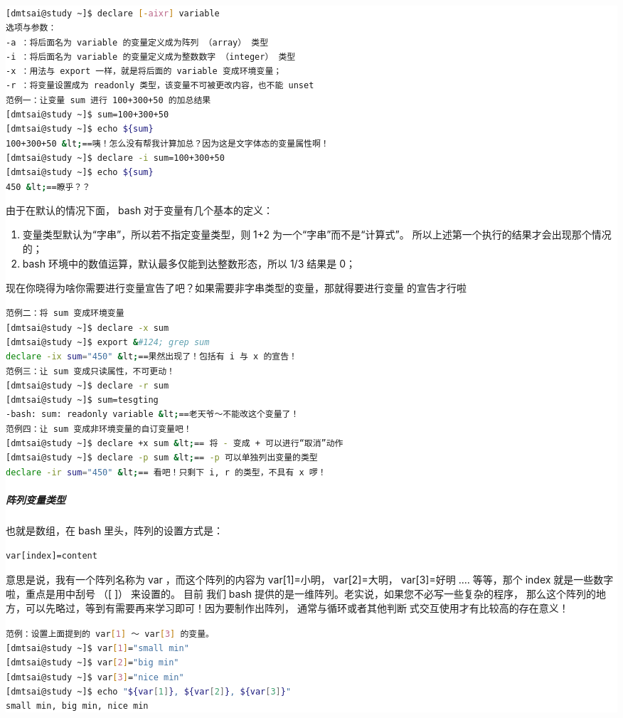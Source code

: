 ```bash
[dmtsai@study ~]$ declare [-aixr] variable
选项与参数：
-a ：将后面名为 variable 的变量定义成为阵列 （array） 类型
-i ：将后面名为 variable 的变量定义成为整数数字 （integer） 类型
-x ：用法与 export 一样，就是将后面的 variable 变成环境变量；
-r ：将变量设置成为 readonly 类型，该变量不可被更改内容，也不能 unset
范例一：让变量 sum 进行 100+300+50 的加总结果
[dmtsai@study ~]$ sum=100+300+50
[dmtsai@study ~]$ echo ${sum}
100+300+50 &lt;==咦！怎么没有帮我计算加总？因为这是文字体态的变量属性啊！
[dmtsai@study ~]$ declare -i sum=100+300+50
[dmtsai@study ~]$ echo ${sum}
450 &lt;==瞭乎？？
```

由于在默认的情况下面， bash 对于变量有几个基本的定义： 

1. 变量类型默认为“字串”，所以若不指定变量类型，则 1+2 为一个“字串”而不是“计算式”。 所以上述第一个执行的结果才会出现那个情况的； 
2. bash 环境中的数值运算，默认最多仅能到达整数形态，所以 1/3 结果是 0；

现在你晓得为啥你需要进行变量宣告了吧？如果需要非字串类型的变量，那就得要进行变量 的宣告才行啦

```bash
范例二：将 sum 变成环境变量
[dmtsai@study ~]$ declare -x sum
[dmtsai@study ~]$ export &#124; grep sum
declare -ix sum="450" &lt;==果然出现了！包括有 i 与 x 的宣告！
范例三：让 sum 变成只读属性，不可更动！
[dmtsai@study ~]$ declare -r sum
[dmtsai@study ~]$ sum=tesgting
-bash: sum: readonly variable &lt;==老天爷～不能改这个变量了！
范例四：让 sum 变成非环境变量的自订变量吧！
[dmtsai@study ~]$ declare +x sum &lt;== 将 - 变成 + 可以进行“取消”动作
[dmtsai@study ~]$ declare -p sum &lt;== -p 可以单独列出变量的类型
declare -ir sum="450" &lt;== 看吧！只剩下 i, r 的类型，不具有 x 啰！
```



##### 阵列变量类型

也就是数组，在 bash 里头，阵列的设置方式是：

```
var[index]=content
```

意思是说，我有一个阵列名称为 var ，而这个阵列的内容为 var[1]=小明， var[2]=大明， var[3]=好明 .... 等等，那个 index 就是一些数字啦，重点是用中刮号 （[ ]） 来设置的。 目前 我们 bash 提供的是一维阵列。老实说，如果您不必写一些复杂的程序， 那么这个阵列的地 方，可以先略过，等到有需要再来学习即可！因为要制作出阵列， 通常与循环或者其他判断 式交互使用才有比较高的存在意义！

```bash
范例：设置上面提到的 var[1] ～ var[3] 的变量。
[dmtsai@study ~]$ var[1]="small min"
[dmtsai@study ~]$ var[2]="big min"
[dmtsai@study ~]$ var[3]="nice min"
[dmtsai@study ~]$ echo "${var[1]}, ${var[2]}, ${var[3]}"
small min, big min, nice min
```
